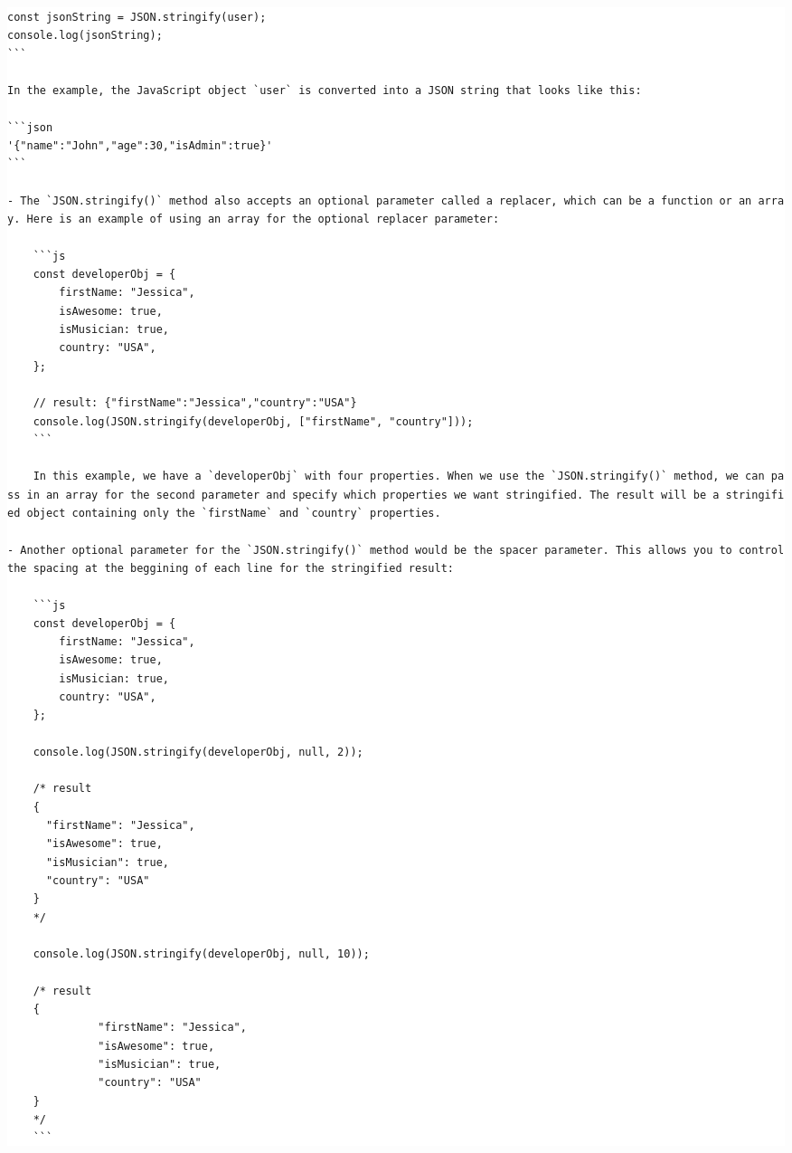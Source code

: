     const jsonString = JSON.stringify(user);
    console.log(jsonString);
    ```

    In the example, the JavaScript object `user` is converted into a JSON string that looks like this:

    ```json
    '{"name":"John","age":30,"isAdmin":true}'
    ```

    - The `JSON.stringify()` method also accepts an optional parameter called a replacer, which can be a function or an array. Here is an example of using an array for the optional replacer parameter:

        ```js
        const developerObj = {
            firstName: "Jessica",
            isAwesome: true,
            isMusician: true,
            country: "USA",
        };

        // result: {"firstName":"Jessica","country":"USA"}
        console.log(JSON.stringify(developerObj, ["firstName", "country"]));
        ```

        In this example, we have a `developerObj` with four properties. When we use the `JSON.stringify()` method, we can pass in an array for the second parameter and specify which properties we want stringified. The result will be a stringified object containing only the `firstName` and `country` properties.

    - Another optional parameter for the `JSON.stringify()` method would be the spacer parameter. This allows you to control the spacing at the beggining of each line for the stringified result:

        ```js
        const developerObj = {
            firstName: "Jessica",
            isAwesome: true,
            isMusician: true,
            country: "USA",
        };

        console.log(JSON.stringify(developerObj, null, 2));

        /* result
        {
          "firstName": "Jessica",
          "isAwesome": true,
          "isMusician": true,
          "country": "USA"
        }
        */

        console.log(JSON.stringify(developerObj, null, 10));

        /* result
        {
                  "firstName": "Jessica",
                  "isAwesome": true,
                  "isMusician": true,
                  "country": "USA"
        }
        */
        ```
